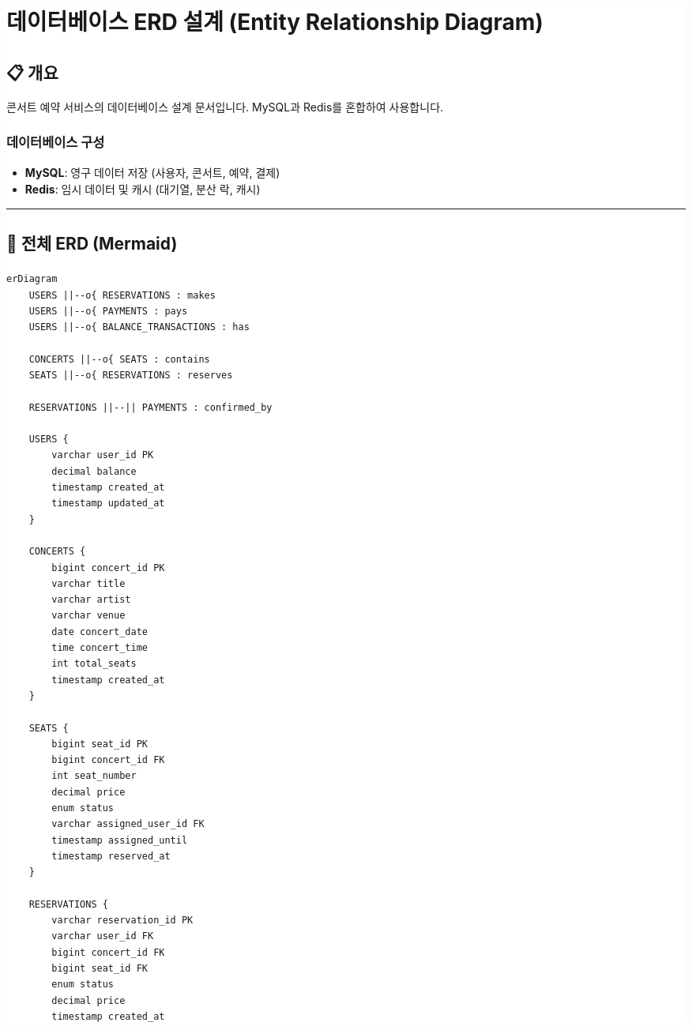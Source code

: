 # 데이터베이스 ERD 설계 (Entity Relationship Diagram)

## 📋 개요

콘서트 예약 서비스의 데이터베이스 설계 문서입니다. MySQL과 Redis를 혼합하여 사용합니다.

### 데이터베이스 구성
- **MySQL**: 영구 데이터 저장 (사용자, 콘서트, 예약, 결제)
- **Redis**: 임시 데이터 및 캐시 (대기열, 분산 락, 캐시)

---

## 🔗 전체 ERD (Mermaid)

```mermaid
erDiagram
    USERS ||--o{ RESERVATIONS : makes
    USERS ||--o{ PAYMENTS : pays
    USERS ||--o{ BALANCE_TRANSACTIONS : has

    CONCERTS ||--o{ SEATS : contains
    SEATS ||--o{ RESERVATIONS : reserves

    RESERVATIONS ||--|| PAYMENTS : confirmed_by

    USERS {
        varchar user_id PK
        decimal balance
        timestamp created_at
        timestamp updated_at
    }

    CONCERTS {
        bigint concert_id PK
        varchar title
        varchar artist
        varchar venue
        date concert_date
        time concert_time
        int total_seats
        timestamp created_at
    }

    SEATS {
        bigint seat_id PK
        bigint concert_id FK
        int seat_number
        decimal price
        enum status
        varchar assigned_user_id FK
        timestamp assigned_until
        timestamp reserved_at
    }

    RESERVATIONS {
        varchar reservation_id PK
        varchar user_id FK
        bigint concert_id FK
        bigint seat_id FK
        enum status
        decimal price
        timestamp created_at
```